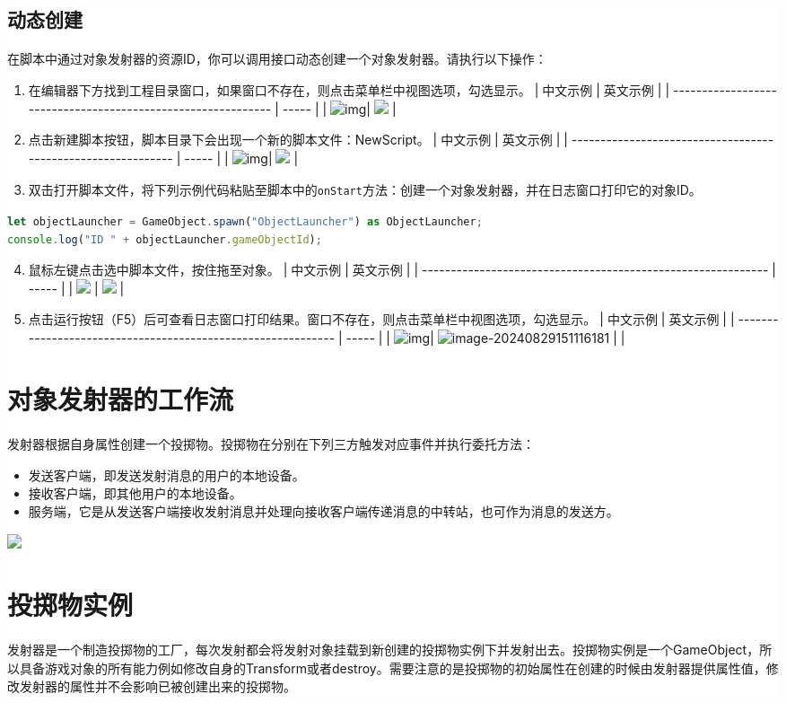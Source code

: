 

## 动态创建

在脚本中通过对象发射器的资源ID，你可以调用接口动态创建一个对象发射器。请执行以下操作：

1. 在编辑器下方找到工程目录窗口，如果窗口不存在，则点击菜单栏中视图选项，勾选显示。
| 中文示例                                                     | 英文示例 |
| ------------------------------------------------------------ | ----- |
| ![img](https://arkimg.ark.online/1699844575735-35.webp)| ![](https://arkimg.ark.online/image-20240829150543977.png) |


2. 点击新建脚本按钮，脚本目录下会出现一个新的脚本文件：NewScript。
| 中文示例                                                     | 英文示例 |
| ------------------------------------------------------------ | ----- |
| ![img](https://arkimg.ark.online/1699844575735-36.webp)| ![](https://arkimg.ark.online/image-20240829150635491.png) |


3. 双击打开脚本文件，将下列示例代码粘贴至脚本中的`onStart`方法：创建一个对象发射器，并在日志窗口打印它的对象ID。

```TypeScript
let objectLauncher = GameObject.spawn("ObjectLauncher") as ObjectLauncher;
console.log("ID " + objectLauncher.gameObjectId);
```

4. 鼠标左键点击选中脚本文件，按住拖至对象。
| 中文示例                                                     | 英文示例 |
| ------------------------------------------------------------ | ----- |
| ![](https://arkimg.ark.online/image-20240829150859786.png) | ![](https://arkimg.ark.online/image-20240829150802412.png) |



5. 点击运行按钮（F5）后可查看日志窗口打印结果。窗口不存在，则点击菜单栏中视图选项，勾选显示。
| 中文示例                                                     | 英文示例 |
| ------------------------------------------------------------ | ----- |
| ![img](https://arkimg.ark.online/1699844575735-38.webp)| ![image-20240829151116181](https://arkimg.ark.online/image-20240829151116181.png) |
|


# 对象发射器的工作流

发射器根据自身属性创建一个投掷物。投掷物在分别在下列三方触发对应事件并执行委托方法：

- 发送客户端，即发送发射消息的用户的本地设备。
- 接收客户端，即其他用户的本地设备。
- 服务端，它是从发送客户端接收发射消息并处理向接收客户端传递消息的中转站，也可作为消息的发送方。

![](https://arkimg.ark.online/image-20240829152708267.png)

# 投掷物实例

发射器是一个制造投掷物的工厂，每次发射都会将发射对象挂载到新创建的投掷物实例下并发射出去。投掷物实例是一个GameObject，所以具备游戏对象的所有能力例如修改自身的Transform或者destroy。需要注意的是投掷物的初始属性在创建的时候由发射器提供属性值，修改发射器的属性并不会影响已被创建出来的投掷物。
